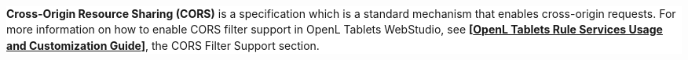 **Cross-Origin Resource Sharing (CORS)** is a specification which is a standard mechanism that enables cross-origin requests. For more information on how to enable CORS filter support in OpenL Tablets WebStudio, see **[**[**OpenL Tablets Rule Services Usage and Customization Guide**](http://openl-tablets.org/files/openl-tablets/latest/OpenL%20Tablets%20-%20Rule%20Services%20Usage%20and%20Customization%20Guide.pdf)**]**, the CORS Filter Support section.
